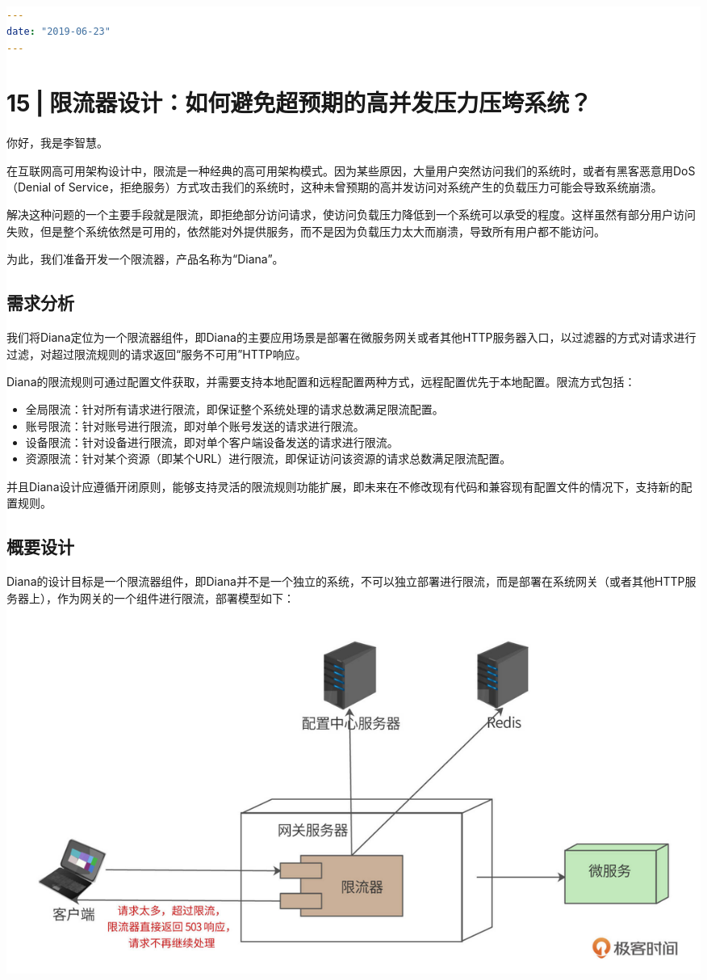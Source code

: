 ```yaml
---
date: "2019-06-23"
---  
```

      
# 15 | 限流器设计：如何避免超预期的高并发压力压垮系统？
你好，我是李智慧。

在互联网高可用架构设计中，限流是一种经典的高可用架构模式。因为某些原因，大量用户突然访问我们的系统时，或者有黑客恶意用DoS（Denial of Service，拒绝服务）方式攻击我们的系统时，这种未曾预期的高并发访问对系统产生的负载压力可能会导致系统崩溃。

解决这种问题的一个主要手段就是限流，即拒绝部分访问请求，使访问负载压力降低到一个系统可以承受的程度。这样虽然有部分用户访问失败，但是整个系统依然是可用的，依然能对外提供服务，而不是因为负载压力太大而崩溃，导致所有用户都不能访问。

为此，我们准备开发一个限流器，产品名称为“Diana”。

## 需求分析

我们将Diana定位为一个限流器组件，即Diana的主要应用场景是部署在微服务网关或者其他HTTP服务器入口，以过滤器的方式对请求进行过滤，对超过限流规则的请求返回“服务不可用”HTTP响应。

Diana的限流规则可通过配置文件获取，并需要支持本地配置和远程配置两种方式，远程配置优先于本地配置。限流方式包括：

* 全局限流：针对所有请求进行限流，即保证整个系统处理的请求总数满足限流配置。
* 账号限流：针对账号进行限流，即对单个账号发送的请求进行限流。
* 设备限流：针对设备进行限流，即对单个客户端设备发送的请求进行限流。
* 资源限流：针对某个资源（即某个URL）进行限流，即保证访问该资源的请求总数满足限流配置。



并且Diana设计应遵循开闭原则，能够支持灵活的限流规则功能扩展，即未来在不修改现有代码和兼容现有配置文件的情况下，支持新的配置规则。

## 概要设计

Diana的设计目标是一个限流器组件，即Diana并不是一个独立的系统，不可以独立部署进行限流，而是部署在系统网关（或者其他HTTP服务器上），作为网关的一个组件进行限流，部署模型如下：

![图片](./httpsstatic001geekbangorgresourceimagee74ee77c0eaf41d816223d8b603f02a3854e.jpg)
